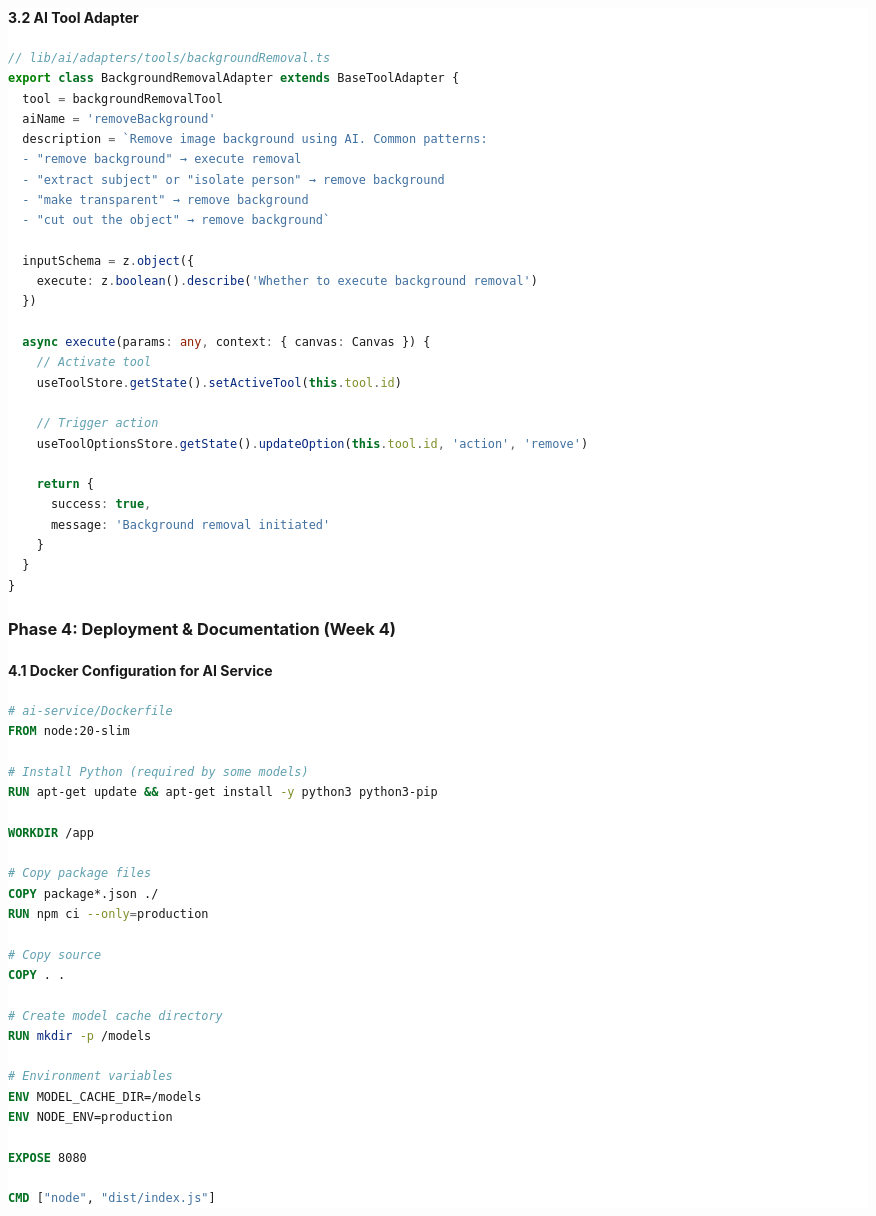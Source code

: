 #### 3.2 AI Tool Adapter
```typescript
// lib/ai/adapters/tools/backgroundRemoval.ts
export class BackgroundRemovalAdapter extends BaseToolAdapter {
  tool = backgroundRemovalTool
  aiName = 'removeBackground'
  description = `Remove image background using AI. Common patterns:
  - "remove background" → execute removal
  - "extract subject" or "isolate person" → remove background
  - "make transparent" → remove background
  - "cut out the object" → remove background`
  
  inputSchema = z.object({
    execute: z.boolean().describe('Whether to execute background removal')
  })
  
  async execute(params: any, context: { canvas: Canvas }) {
    // Activate tool
    useToolStore.getState().setActiveTool(this.tool.id)
    
    // Trigger action
    useToolOptionsStore.getState().updateOption(this.tool.id, 'action', 'remove')
    
    return {
      success: true,
      message: 'Background removal initiated'
    }
  }
}
```

### Phase 4: Deployment & Documentation (Week 4)

#### 4.1 Docker Configuration for AI Service
```dockerfile
# ai-service/Dockerfile
FROM node:20-slim

# Install Python (required by some models)
RUN apt-get update && apt-get install -y python3 python3-pip

WORKDIR /app

# Copy package files
COPY package*.json ./
RUN npm ci --only=production

# Copy source
COPY . .

# Create model cache directory
RUN mkdir -p /models

# Environment variables
ENV MODEL_CACHE_DIR=/models
ENV NODE_ENV=production

EXPOSE 8080

CMD ["node", "dist/index.js"]
```
